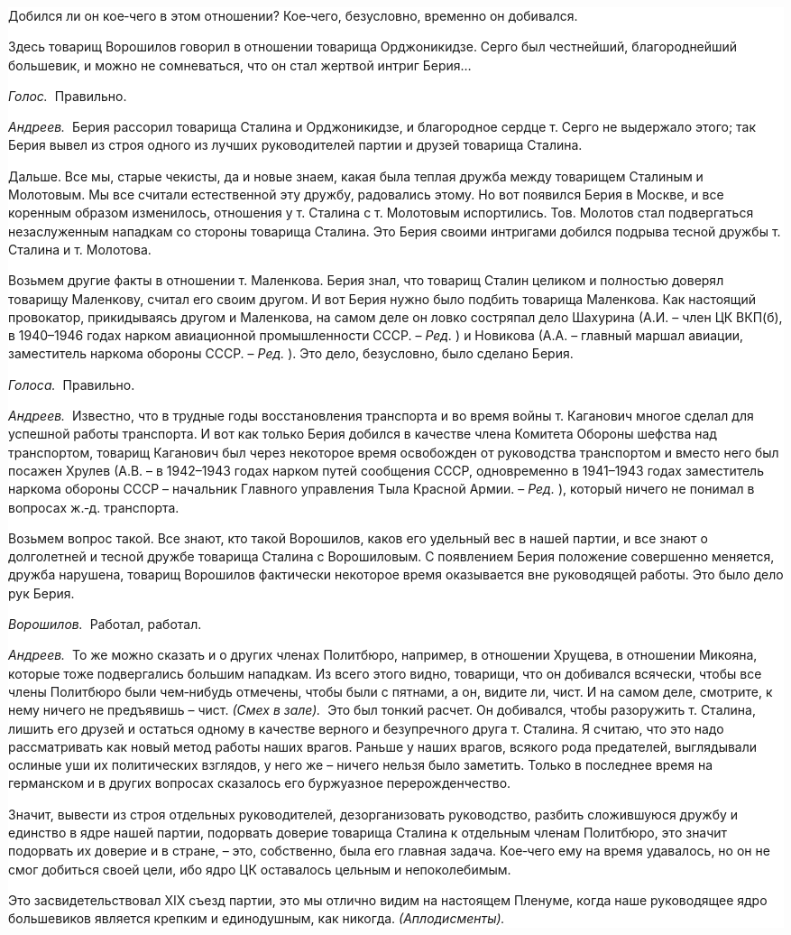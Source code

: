 Добился ли он кое‑чего в этом отношении? Кое‑чего, безусловно, временно он добивался.

Здесь товарищ Ворошилов говорил в отношении товарища Орджоникидзе. Серго был честнейший, благороднейший большевик, и можно не сомневаться, что он стал жертвой интриг Берия…

_Голос._  Правильно.

_Андреев._  Берия рассорил товарища Сталина и Орджоникидзе, и благородное сердце т. Серго не выдержало этого; так Берия вывел из строя одного из лучших руководителей партии и друзей товарища Сталина.

Дальше. Все мы, старые чекисты, да и новые знаем, какая была теплая дружба между товарищем Сталиным и Молотовым. Мы все считали естественной эту дружбу, радовались этому. Но вот появился Берия в Москве, и все коренным образом изменилось, отношения у т. Сталина с т. Молотовым испортились. Тов. Молотов стал подвергаться незаслуженным нападкам со стороны товарища Сталина. Это Берия своими интригами добился подрыва тесной дружбы т. Сталина и т. Молотова.

Возьмем другие факты в отношении т. Маленкова. Берия знал, что товарищ Сталин целиком и полностью доверял товарищу Маленкову, считал его своим другом. И вот Берия нужно было подбить товарища Маленкова. Как настоящий провокатор, прикидываясь другом и Маленкова, на самом деле он ловко состряпал дело Шахурина (А.И. – член ЦК ВКП(б), в 1940–1946 годах нарком авиационной промышленности СССР. – _Ред._ ) и Новикова (А.А. – главный маршал авиации, заместитель наркома обороны СССР. – _Ред._ ). Это дело, безусловно, было сделано Берия.

_Голоса._  Правильно.

_Андреев._  Известно, что в трудные годы восстановления транспорта и во время войны т. Каганович многое сделал для успешной работы транспорта. И вот как только Берия добился в качестве члена Комитета Обороны шефства над транспортом, товарищ Каганович был через некоторое время освобожден от руководства транспортом и вместо него был посажен Хрулев (А.В. – в 1942–1943 годах нарком путей сообщения СССР, одновременно в 1941–1943 годах заместитель наркома обороны СССР – начальник Главного управления Тыла Красной Армии. – _Ред._ ), который ничего не понимал в вопросах ж.‑д. транспорта.

Возьмем вопрос такой. Все знают, кто такой Ворошилов, каков его удельный вес в нашей партии, и все знают о долголетней и тесной дружбе товарища Сталина с Ворошиловым. С появлением Берия положение совершенно меняется, дружба нарушена, товарищ Ворошилов фактически некоторое время оказывается вне руководящей работы. Это было дело рук Берия.

_Ворошилов._  Работал, работал.

_Андреев._  То же можно сказать и о других членах Политбюро, например, в отношении Хрущева, в отношении Микояна, которые тоже подвергались большим нападкам. Из всего этого видно, товарищи, что он добивался всячески, чтобы все члены Политбюро были чем‑нибудь отмечены, чтобы были с пятнами, а он, видите ли, чист. И на самом деле, смотрите, к нему ничего не предъявишь – чист. _(Смех в зале)._  Это был тонкий расчет. Он добивался, чтобы разоружить т. Сталина, лишить его друзей и остаться одному в качестве верного и безупречного друга т. Сталина. Я считаю, что это надо рассматривать как новый метод работы наших врагов. Раньше у наших врагов, всякого рода предателей, выглядывали ослиные уши их политических взглядов, у него же – ничего нельзя было заметить. Только в последнее время на германском и в других вопросах сказалось его буржуазное перерожденчество.

Значит, вывести из строя отдельных руководителей, дезорганизовать руководство, разбить сложившуюся дружбу и единство в ядре нашей партии, подорвать доверие товарища Сталина к отдельным членам Политбюро, это значит подорвать их доверие и в стране, – это, собственно, была его главная задача. Кое‑чего ему на время удавалось, но он не смог добиться своей цели, ибо ядро ЦК оставалось цельным и непоколебимым.

Это засвидетельствовал XIX съезд партии, это мы отлично видим на настоящем Пленуме, когда наше руководящее ядро большевиков является крепким и единодушным, как никогда. _(Аплодисменты)._

